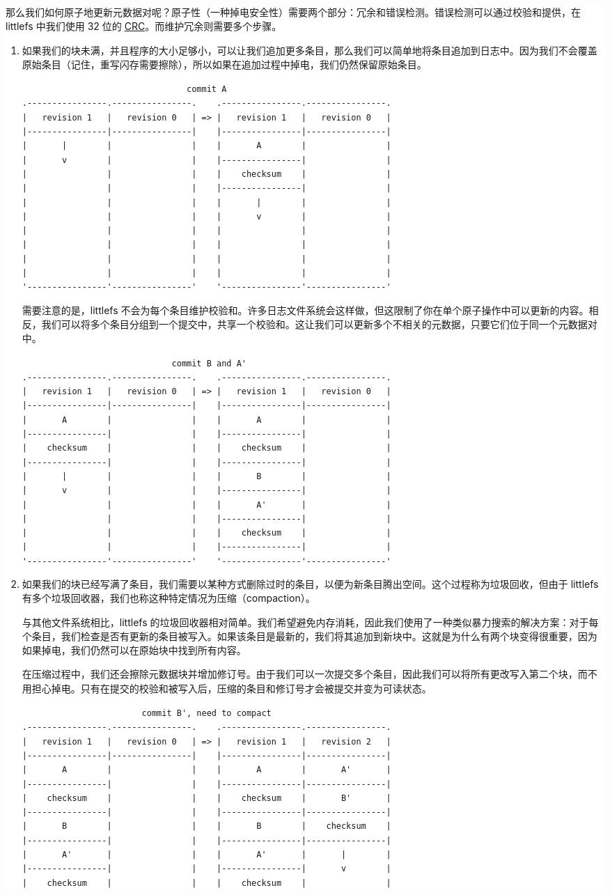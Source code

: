 那么我们如何原子地更新元数据对呢？原子性（一种掉电安全性）需要两个部分：冗余和错误检测。错误检测可以通过校验和提供，在 littlefs 中我们使用 32 位的 [CRC][wikipedia-crc]。而维护冗余则需要多个步骤。

1. 如果我们的块未满，并且程序的大小足够小，可以让我们追加更多条目，那么我们可以简单地将条目追加到日志中。因为我们不会覆盖原始条目（记住，重写闪存需要擦除），所以如果在追加过程中掉电，我们仍然保留原始条目。
   
   ```
                                    commit A
   .----------------.----------------.    .----------------.----------------.
   |   revision 1   |   revision 0   | => |   revision 1   |   revision 0   |
   |----------------|----------------|    |----------------|----------------|
   |       |        |                |    |       A        |                |
   |       v        |                |    |----------------|                |
   |                |                |    |    checksum    |                |
   |                |                |    |----------------|                |
   |                |                |    |       |        |                |
   |                |                |    |       v        |                |
   |                |                |    |                |                |
   |                |                |    |                |                |
   |                |                |    |                |                |
   |                |                |    |                |                |
   '----------------'----------------'    '----------------'----------------'
   ```
   
   需要注意的是，littlefs 不会为每个条目维护校验和。许多日志文件系统会这样做，但这限制了你在单个原子操作中可以更新的内容。相反，我们可以将多个条目分组到一个提交中，共享一个校验和。这让我们可以更新多个不相关的元数据，只要它们位于同一个元数据对中。
   
   ```
                                 commit B and A'
   .----------------.----------------.    .----------------.----------------.
   |   revision 1   |   revision 0   | => |   revision 1   |   revision 0   |
   |----------------|----------------|    |----------------|----------------|
   |       A        |                |    |       A        |                |
   |----------------|                |    |----------------|                |
   |    checksum    |                |    |    checksum    |                |
   |----------------|                |    |----------------|                |
   |       |        |                |    |       B        |                |
   |       v        |                |    |----------------|                |
   |                |                |    |       A'       |                |
   |                |                |    |----------------|                |
   |                |                |    |    checksum    |                |
   |                |                |    |----------------|                |
   '----------------'----------------'    '----------------'----------------'
   ```
   
2. 如果我们的块已经写满了条目，我们需要以某种方式删除过时的条目，以便为新条目腾出空间。这个过程称为垃圾回收，但由于 littlefs 有多个垃圾回收器，我们也称这种特定情况为压缩（compaction）。

   与其他文件系统相比，littlefs 的垃圾回收器相对简单。我们希望避免内存消耗，因此我们使用了一种类似暴力搜索的解决方案：对于每个条目，我们检查是否有更新的条目被写入。如果该条目是最新的，我们将其追加到新块中。这就是为什么有两个块变得很重要，因为如果掉电，我们仍然可以在原始块中找到所有内容。

   在压缩过程中，我们还会擦除元数据块并增加修订号。由于我们可以一次提交多个条目，因此我们可以将所有更改写入第二个块，而不用担心掉电。只有在提交的校验和被写入后，压缩的条目和修订号才会被提交并变为可读状态。

   ```
                           commit B', need to compact
   .----------------.----------------.    .----------------.----------------.
   |   revision 1   |   revision 0   | => |   revision 1   |   revision 2   |
   |----------------|----------------|    |----------------|----------------|
   |       A        |                |    |       A        |       A'       |
   |----------------|                |    |----------------|----------------|
   |    checksum    |                |    |    checksum    |       B'       |
   |----------------|                |    |----------------|----------------|
   |       B        |                |    |       B        |    checksum    |
   |----------------|                |    |----------------|----------------|
   |       A'       |                |    |       A'       |       |        |
   |----------------|                |    |----------------|       v        |
   |    checksum    |                |    |    checksum    |                |
   ```

[wikipedia-flash]: https://en.wikipedia.org/wiki/Flash_memory
[wikipedia-sna]: https://en.wikipedia.org/wiki/Serial_number_arithmetic
[wikipedia-crc]: https://en.wikipedia.org/wiki/Cyclic_redundancy_check
[wikipedia-cow]: https://en.wikipedia.org/wiki/Copy-on-write
[wikipedia-B-tree]: https://en.wikipedia.org/wiki/B-tree
[wikipedia-B+-tree]: https://en.wikipedia.org/wiki/B%2B_tree
[wikipedia-skip-list]: https://en.wikipedia.org/wiki/Skip_list
[wikipedia-ctz]: https://en.wikipedia.org/wiki/Count_trailing_zeros
[wikipedia-ecc]: https://en.wikipedia.org/wiki/Error_correction_code
[wikipedia-hamming-bound]: https://en.wikipedia.org/wiki/Hamming_bound
[wikipedia-dynamic-wear-leveling]: https://en.wikipedia.org/wiki/Wear_leveling#Dynamic_wear_leveling
[wikipedia-static-wear-leveling]: https://en.wikipedia.org/wiki/Wear_leveling#Static_wear_leveling
[wikipedia-ftl]: https://en.wikipedia.org/wiki/Flash_translation_layer
[oeis]: https://oeis.org
[A001511]: https://oeis.org/A001511
[A005187]: https://oeis.org/A005187
[fat]: https://en.wikipedia.org/wiki/Design_of_the_FAT_file_system
[ext2]: http://e2fsprogs.sourceforge.net/ext2intro.html
[jffs]: https://www.sourceware.org/jffs2/jffs2-html
[yaffs]: https://yaffs.net/documents/how-yaffs-works
[spiffs]: https://github.com/pellepl/spiffs/blob/master/docs/TECH_SPEC
[ext4]: https://ext4.wiki.kernel.org/index.php/Ext4_Design
[ntfs]: https://en.wikipedia.org/wiki/NTFS
[btrfs]: https://btrfs.wiki.kernel.org/index.php/Btrfs_design
[zfs]: https://en.wikipedia.org/wiki/ZFS
[cow]: https://upload.wikimedia.org/wikipedia/commons/0/0c/Cow_female_black_white.jpg
[elephant]: https://upload.wikimedia.org/wikipedia/commons/3/37/African_Bush_Elephant.jpg
[ram]: https://upload.wikimedia.org/wikipedia/commons/9/97/New_Mexico_Bighorn_Sheep.JPG